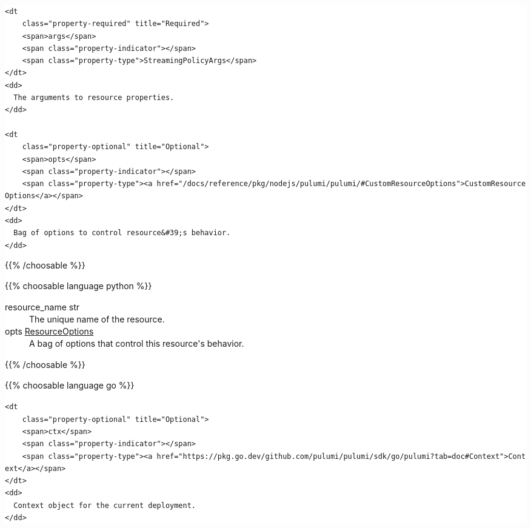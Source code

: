     <dt
        class="property-required" title="Required">
        <span>args</span>
        <span class="property-indicator"></span>
        <span class="property-type">StreamingPolicyArgs</span>
    </dt>
    <dd>
      The arguments to resource properties.
    </dd>
  
    <dt
        class="property-optional" title="Optional">
        <span>opts</span>
        <span class="property-indicator"></span>
        <span class="property-type"><a href="/docs/reference/pkg/nodejs/pulumi/pulumi/#CustomResourceOptions">CustomResourceOptions</a></span>
    </dt>
    <dd>
      Bag of options to control resource&#39;s behavior.
    </dd>
  

</dl>

{{% /choosable %}}

{{% choosable language python %}}

<dl class="resources-properties">
    <dt class="property-required" title="Required">
        <span>resource_name</span>
        <span class="property-indicator"></span>
        <span class="property-type">str</span>
    </dt>
    <dd>The unique name of the resource.</dd>
    <dt class="property-optional" title="Optional">
        <span>opts</span>
        <span class="property-indicator"></span>
        <span class="property-type">
            <a href="/docs/reference/pkg/python/pulumi/#pulumi.ResourceOptions">ResourceOptions</a>
        </span>
    </dt>
    <dd>A bag of options that control this resource's behavior.</dd>
</dl>
{{% /choosable %}}

{{% choosable language go %}}

<dl class="resources-properties">
  
    <dt
        class="property-optional" title="Optional">
        <span>ctx</span>
        <span class="property-indicator"></span>
        <span class="property-type"><a href="https://pkg.go.dev/github.com/pulumi/pulumi/sdk/go/pulumi?tab=doc#Context">Context</a></span>
    </dt>
    <dd>
      Context object for the current deployment.
    </dd>
  